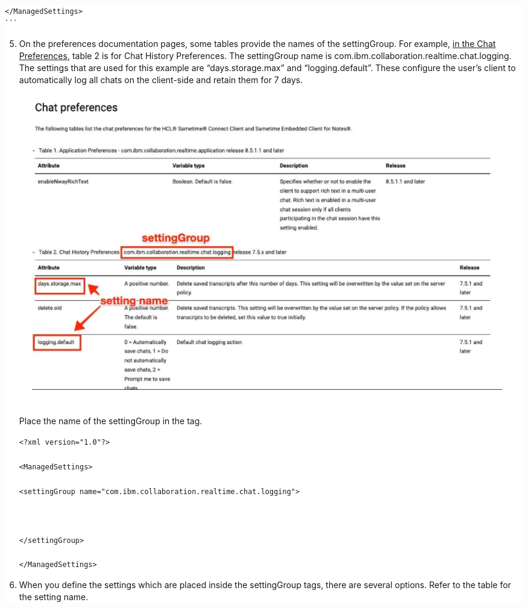     </ManagedSettings> 
    ```

5.  On the preferences documentation pages, some tables provide the names of the settingGroup. For example, [in the Chat Preferences](config_client_chat_history_pref.md), table 2 is for Chat History Preferences. The settingGroup name is com.ibm.collaboration.realtime.chat.logging. The settings that are used for this example are “days.storage.max” and “logging.default”. These configure the user’s client to automatically log all chats on the client-side and retain them for 7 days.

    ![](Images/chat_preferences.png)

    Place the name of the settingGroup in the <settingGroup name=””\> tag.

    ```
    <?xml version="1.0"?> 
    
    <ManagedSettings> 
    
    <settingGroup name="com.ibm.collaboration.realtime.chat.logging"> 
    
     
    
    </settingGroup> 
    
    </ManagedSettings> 
    ```

6.  When you define the settings which are placed inside the settingGroup tags, there are several options. Refer to the table for the setting name.
